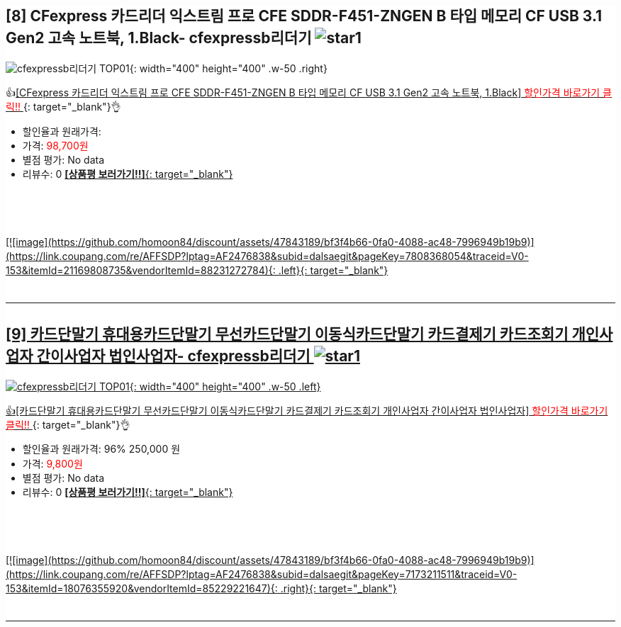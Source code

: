 
        
       
## [8] CFexpress 카드리더 익스트림 프로 CFE SDDR-F451-ZNGEN B 타입 메모리 CF USB 3.1 Gen2 고속 노트북, 1.Black- cfexpressb리더기  <img width="81" alt="star1" src="https://user-images.githubusercontent.com/78655692/151471925-e5f35751-d4b9-416b-b41d-a059267a09e3.png">

![cfexpressb리더기 TOP01](https://thumbnail6.coupangcdn.com/thumbnails/remote/230x230ex/image/vendor_inventory/bb62/aa29d32e3122a5cafa582feaec3beb28fe0a4a2032b4d694cffc331439b1.jpg){: width="400" height="400" .w-50 .right}


👍<a href="https://link.coupang.com/re/AFFSDP?lptag=AF2476838&subid=dalsaegit&pageKey=7808368054&traceid=V0-153&itemId=21169808735&vendorItemId=88231272784">[CFexpress 카드리더 익스트림 프로 CFE SDDR-F451-ZNGEN B 타입 메모리 CF USB 3.1 Gen2 고속 노트북, 1.Black]<font color=red> 할인가격 바로가기 클릭!! </font></a>{: target="_blank"}👌
<br>
- 할인율과 원래가격: 
- 가격: <span style='color:red'>98,700원</span>
- 별점 평가: No data
- 리뷰수: 0 <a href="https://link.coupang.com/re/AFFSDP?lptag=AF2476838&subid=dalsaegit&pageKey=7808368054&traceid=V0-153&itemId=21169808735&vendorItemId=88231272784"> <strong>[상품평 보러가기!!]</strong>{: target="_blank"}
<br>
<br>
<br>
[![image](https://github.com/homoon84/discount/assets/47843189/bf3f4b66-0fa0-4088-ac48-7996949b19b9)](https://link.coupang.com/re/AFFSDP?lptag=AF2476838&subid=dalsaegit&pageKey=7808368054&traceid=V0-153&itemId=21169808735&vendorItemId=88231272784){: .left}{: target="_blank"}
<br>
<br>

---

        
       
## [9] 카드단말기 휴대용카드단말기 무선카드단말기 이동식카드단말기 카드결제기 카드조회기 개인사업자 간이사업자 법인사업자- cfexpressb리더기  <img width="81" alt="star1" src="https://user-images.githubusercontent.com/78655692/151471925-e5f35751-d4b9-416b-b41d-a059267a09e3.png">

![cfexpressb리더기 TOP01](https://thumbnail8.coupangcdn.com/thumbnails/remote/230x230ex/image/vendor_inventory/929d/9e81d7fe92d1e17ab1efdd4bb142fefbbe4cf369edd6db443dc1c877d570.jpg){: width="400" height="400" .w-50 .left}


👍<a href="https://link.coupang.com/re/AFFSDP?lptag=AF2476838&subid=dalsaegit&pageKey=7173211511&traceid=V0-153&itemId=18076355920&vendorItemId=85229221647">[카드단말기 휴대용카드단말기 무선카드단말기 이동식카드단말기 카드결제기 카드조회기 개인사업자 간이사업자 법인사업자]<font color=red> 할인가격 바로가기 클릭!! </font></a>{: target="_blank"}👌
<br>
- 할인율과 원래가격: 96%  250,000   원
- 가격: <span style='color:red'>9,800원</span>
- 별점 평가: No data
- 리뷰수: 0 <a href="https://link.coupang.com/re/AFFSDP?lptag=AF2476838&subid=dalsaegit&pageKey=7173211511&traceid=V0-153&itemId=18076355920&vendorItemId=85229221647"> <strong>[상품평 보러가기!!]</strong>{: target="_blank"}
<br>
<br>
<br>
[![image](https://github.com/homoon84/discount/assets/47843189/bf3f4b66-0fa0-4088-ac48-7996949b19b9)](https://link.coupang.com/re/AFFSDP?lptag=AF2476838&subid=dalsaegit&pageKey=7173211511&traceid=V0-153&itemId=18076355920&vendorItemId=85229221647){: .right}{: target="_blank"}
<br>
<br>

---